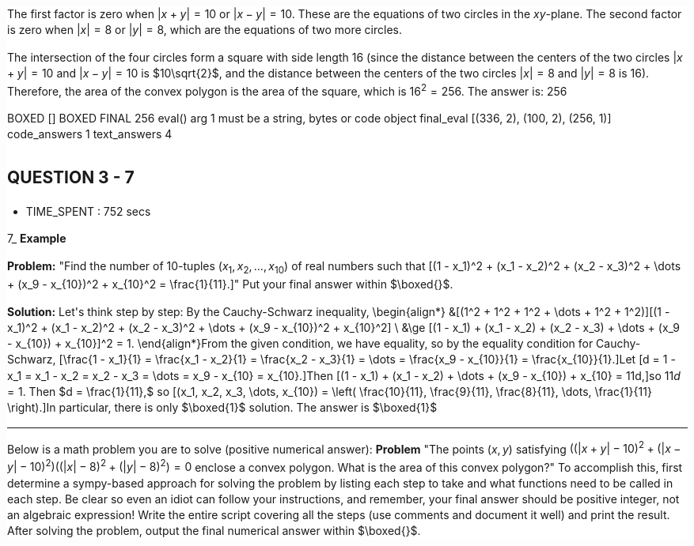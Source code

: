 The first factor is zero when $\vert x + y \vert = 10$ or $\vert x - y \vert = 10$. These are the equations of two circles in the $xy$-plane. The second factor is zero when $\vert x \vert = 8$ or $\vert y \vert = 8$, which are the equations of two more circles. 

The intersection of the four circles form a square with side length 16 (since the distance between the centers of the two circles $\vert x + y \vert = 10$ and $\vert x - y \vert = 10$ is $10\sqrt{2}$, and the distance between the centers of the two circles $\vert x \vert = 8$ and $\vert y \vert = 8$ is 16). Therefore, the area of the convex polygon is the area of the square, which is $16^2 = 256$. The answer is: $256$

BOXED []
BOXED FINAL 256
eval() arg 1 must be a string, bytes or code object final_eval
[(336, 2), (100, 2), (256, 1)]
code_answers 1 text_answers 4



## QUESTION 3 - 7 
- TIME_SPENT : 752 secs

7_
**Example**

**Problem:** 
"Find the number of 10-tuples $(x_1, x_2, \dots, x_{10})$ of real numbers such that
\[(1 - x_1)^2 + (x_1 - x_2)^2 + (x_2 - x_3)^2 + \dots + (x_9 - x_{10})^2 + x_{10}^2 = \frac{1}{11}.\]"
Put your final answer within $\boxed{}$.

**Solution:** 
Let's think step by step:
By the Cauchy-Schwarz inequality,
\begin{align*}
&[(1^2 + 1^2 + 1^2 + \dots + 1^2 + 1^2)][(1 - x_1)^2 + (x_1 - x_2)^2 + (x_2 - x_3)^2 + \dots + (x_9 - x_{10})^2 + x_{10}^2] \\
&\ge [(1 - x_1) + (x_1 - x_2) + (x_2 - x_3) + \dots + (x_9 - x_{10}) + x_{10}]^2 = 1.
\end{align*}From the given condition, we have equality, so by the equality condition for Cauchy-Schwarz,
\[\frac{1 - x_1}{1} = \frac{x_1 - x_2}{1} = \frac{x_2 - x_3}{1} = \dots = \frac{x_9 - x_{10}}{1} = \frac{x_{10}}{1}.\]Let
\[d = 1 - x_1 = x_1 - x_2 = x_2 - x_3 = \dots = x_9 - x_{10} = x_{10}.\]Then
\[(1 - x_1) + (x_1 - x_2) + \dots + (x_9 - x_{10}) + x_{10} = 11d,\]so $11d = 1.$  Then $d = \frac{1}{11},$ so
\[(x_1, x_2, x_3, \dots, x_{10}) = \left( \frac{10}{11}, \frac{9}{11}, \frac{8}{11}, \dots, \frac{1}{11} \right).\]In particular, there is only $\boxed{1}$ solution. The answer is $\boxed{1}$


---

Below is a math problem you are to solve (positive numerical answer):
**Problem**
"The points $\left(x, y\right)$ satisfying $((\vert x + y \vert - 10)^2 + ( \vert x - y \vert - 10)^2)((\vert x \vert - 8)^2 + ( \vert y \vert - 8)^2) = 0$ enclose a convex polygon. What is the area of this convex polygon?"
To accomplish this, first determine a sympy-based approach for solving the problem by listing each step to take and what functions need to be called in each step. Be clear so even an idiot can follow your instructions, and remember, your final answer should be positive integer, not an algebraic expression!
Write the entire script covering all the steps (use comments and document it well) and print the result. After solving the problem, output the final numerical answer within $\boxed{}$.
